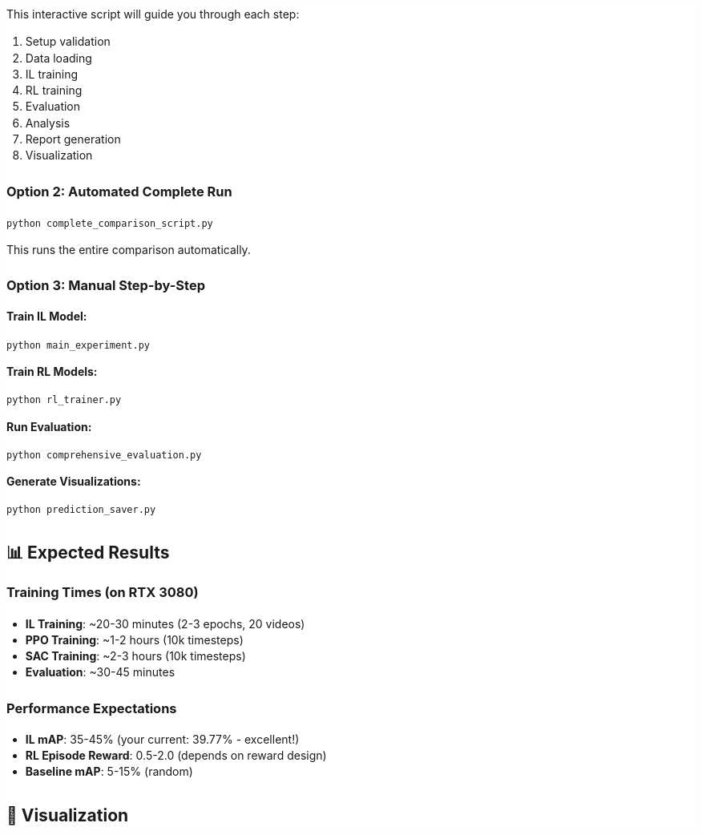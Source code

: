 This interactive script will guide you through each step:
1. Setup validation
2. Data loading
3. IL training
4. RL training
5. Evaluation
6. Analysis
7. Report generation
8. Visualization

### Option 2: Automated Complete Run

```bash
python complete_comparison_script.py
```

This runs the entire comparison automatically.

### Option 3: Manual Step-by-Step

**Train IL Model:**
```bash
python main_experiment.py
```

**Train RL Models:**
```bash
python rl_trainer.py
```

**Run Evaluation:**
```bash
python comprehensive_evaluation.py
```

**Generate Visualizations:**
```bash
python prediction_saver.py
```

## 📊 Expected Results

### Training Times (on RTX 3080)
- **IL Training**: ~20-30 minutes (2-3 epochs, 20 videos)
- **PPO Training**: ~1-2 hours (10k timesteps)
- **SAC Training**: ~2-3 hours (10k timesteps)
- **Evaluation**: ~30-45 minutes

### Performance Expectations
- **IL mAP**: 35-45% (your current: 39.77% - excellent!)
- **RL Episode Reward**: 0.5-2.0 (depends on reward design)
- **Baseline mAP**: 5-15% (random)

## 🎨 Visualization
